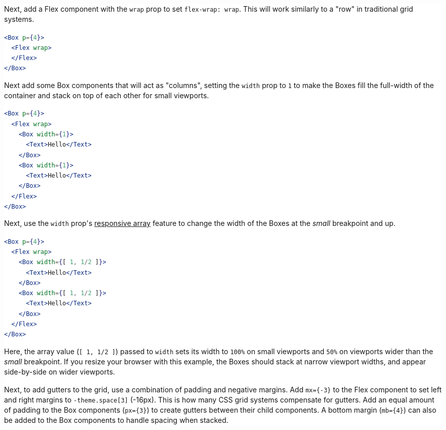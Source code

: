 Next, add a Flex component with the `wrap` prop to set `flex-wrap: wrap`.
This will work similarly to a "row" in traditional grid systems.

```jsx
<Box p={4}>
  <Flex wrap>
  </Flex>
</Box>
```

Next add some Box components that will act as "columns",
setting the `width` prop to `1` to make the Boxes fill the full-width of the container
and stack on top of each other for small viewports.

```jsx
<Box p={4}>
  <Flex wrap>
    <Box width={1}>
      <Text>Hello</Text>
    </Box>
    <Box width={1}>
      <Text>Hello</Text>
    </Box>
  </Flex>
</Box>
```

Next, use the `width` prop's [responsive array](#responsive-widths) feature
to change the width of the Boxes at the *small* breakpoint and up.

```jsx
<Box p={4}>
  <Flex wrap>
    <Box width={[ 1, 1/2 ]}>
      <Text>Hello</Text>
    </Box>
    <Box width={[ 1, 1/2 ]}>
      <Text>Hello</Text>
    </Box>
  </Flex>
</Box>
```

Here, the array value (`[ 1, 1/2 ]`) passed to `width` sets its width to `100%` on small viewports and `50%` on viewports wider than the *small* breakpoint.
If you resize your browser with this example, the Boxes should stack at narrow viewport widths, and appear side-by-side on wider viewports.


Next, to add gutters to the grid, use a combination of padding and negative margins.
Add `mx={-3}` to the Flex component to set left and right margins to `-theme.space[3]` (-16px).
This is how many CSS grid systems compensate for gutters.
Add an equal amount of padding to the Box components (`px={3}`) to create gutters between their child components.
A bottom margin (`mb={4}`) can also be added to the Box components to handle spacing when stacked.


[bs]: https://getbootstrap.com/docs/4.0/utilities/spacing/
[system]: https://github.com/jxnblk/styled-system
[tachyons]: http://tachyons.io
[bass]: http://basscss.com
[boot]: https://getbootstrap.com